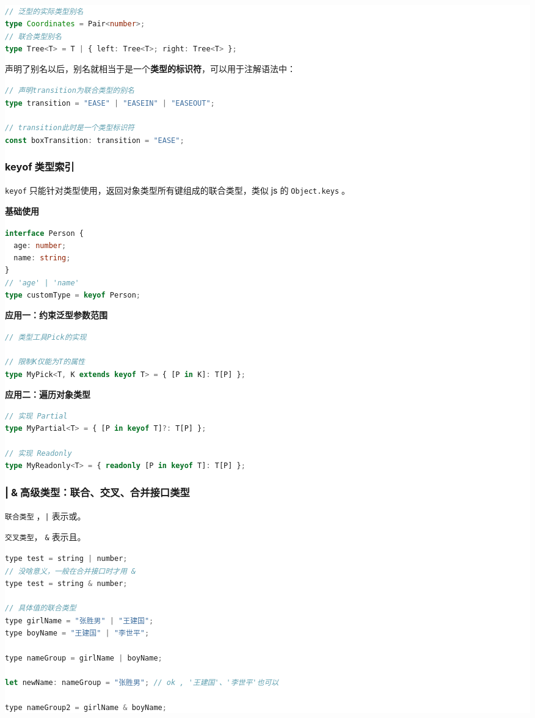 ```ts
// 泛型的实际类型别名
type Coordinates = Pair<number>;
// 联合类型别名
type Tree<T> = T | { left: Tree<T>; right: Tree<T> };
```

声明了别名以后，别名就相当于是一个**类型的标识符**，可以用于注解语法中：

```ts
// 声明transition为联合类型的别名
type transition = "EASE" | "EASEIN" | "EASEOUT";

// transition此时是一个类型标识符
const boxTransition: transition = "EASE";
```

### keyof 类型索引

`keyof` 只能针对类型使用，返回对象类型所有键组成的联合类型，类似 js 的 `Object.keys` 。

**基础使用**

```ts
interface Person {
  age: number;
  name: string;
}
// 'age' | 'name'
type customType = keyof Person;
```

**应用一：约束泛型参数范围**

```ts
// 类型工具Pick的实现

// 限制K仅能为T的属性
type MyPick<T, K extends keyof T> = { [P in K]: T[P] };
```

**应用二：遍历对象类型**

```ts
// 实现 Partial
type MyPartial<T> = { [P in keyof T]?: T[P] };

// 实现 Readonly
type MyReadonly<T> = { readonly [P in keyof T]: T[P] };
```

### | & 高级类型：联合、交叉、合并接口类型

`联合类型` ，`|` 表示或。

`交叉类型`， `&` 表示且。

```js
type test = string | number;
// 没啥意义，一般在合并接口时才用 &
type test = string & number;

// 具体值的联合类型
type girlName = "张胜男" | "王建国";
type boyName = "王建国" | "李世平";

type nameGroup = girlName | boyName;

let newName: nameGroup = "张胜男"; // ok , '王建国'、'李世平'也可以

type nameGroup2 = girlName & boyName;
```

  [propName: string]: any;
  [index: number]: number;
  [key in Exclude<keyof T, U>]: T[key];
  [key in Extract<keyof T, keyof U>]: T[key];
  [P in K]: T;